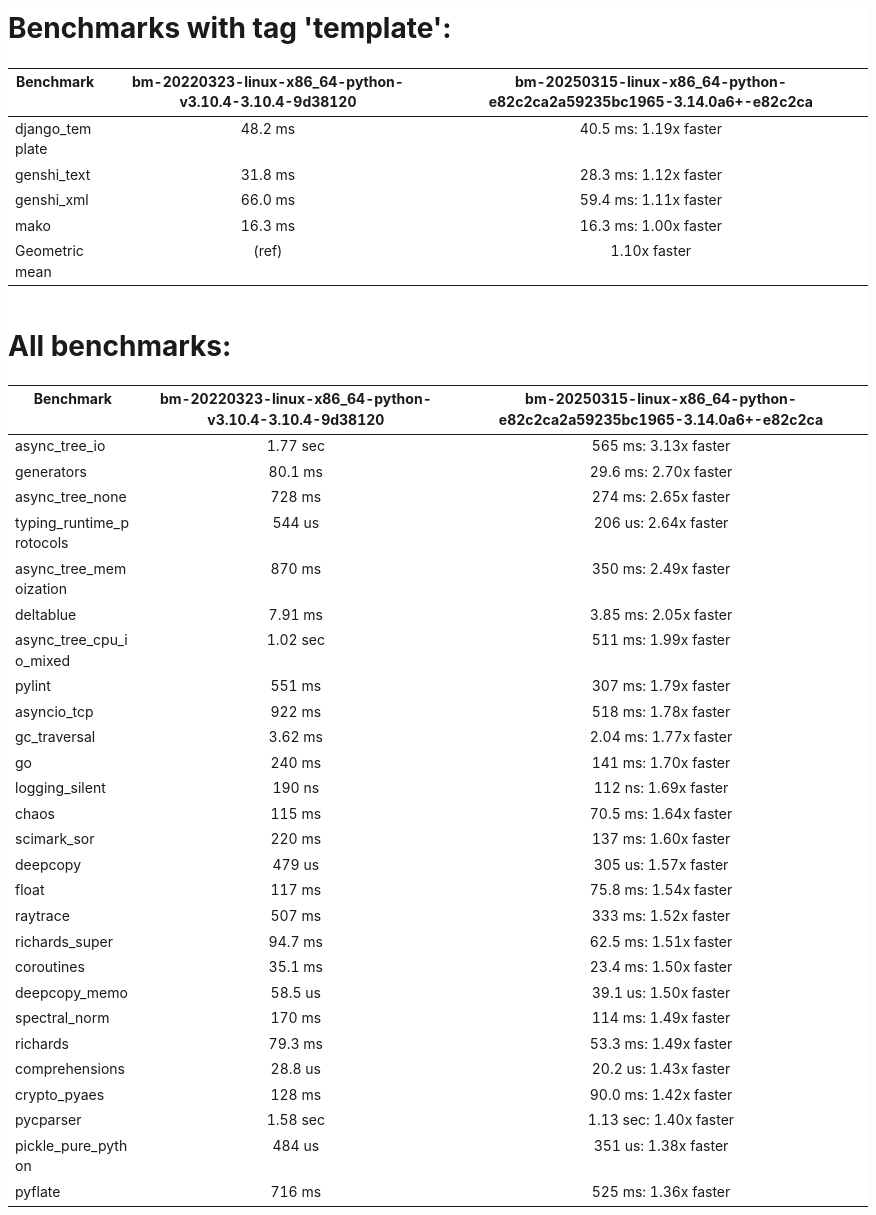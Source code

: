 Benchmarks with tag 'template':
===============================

| Benchmark       | bm-20220323-linux-x86_64-python-v3.10.4-3.10.4-9d38120 | bm-20250315-linux-x86_64-python-e82c2ca2a59235bc1965-3.14.0a6+-e82c2ca |
|-----------------|:------------------------------------------------------:|:----------------------------------------------------------------------:|
| django_template | 48.2 ms                                                | 40.5 ms: 1.19x faster                                                  |
| genshi_text     | 31.8 ms                                                | 28.3 ms: 1.12x faster                                                  |
| genshi_xml      | 66.0 ms                                                | 59.4 ms: 1.11x faster                                                  |
| mako            | 16.3 ms                                                | 16.3 ms: 1.00x faster                                                  |
| Geometric mean  | (ref)                                                  | 1.10x faster                                                           |

All benchmarks:
===============

| Benchmark                | bm-20220323-linux-x86_64-python-v3.10.4-3.10.4-9d38120 | bm-20250315-linux-x86_64-python-e82c2ca2a59235bc1965-3.14.0a6+-e82c2ca |
|--------------------------|:------------------------------------------------------:|:----------------------------------------------------------------------:|
| async_tree_io            | 1.77 sec                                               | 565 ms: 3.13x faster                                                   |
| generators               | 80.1 ms                                                | 29.6 ms: 2.70x faster                                                  |
| async_tree_none          | 728 ms                                                 | 274 ms: 2.65x faster                                                   |
| typing_runtime_protocols | 544 us                                                 | 206 us: 2.64x faster                                                   |
| async_tree_memoization   | 870 ms                                                 | 350 ms: 2.49x faster                                                   |
| deltablue                | 7.91 ms                                                | 3.85 ms: 2.05x faster                                                  |
| async_tree_cpu_io_mixed  | 1.02 sec                                               | 511 ms: 1.99x faster                                                   |
| pylint                   | 551 ms                                                 | 307 ms: 1.79x faster                                                   |
| asyncio_tcp              | 922 ms                                                 | 518 ms: 1.78x faster                                                   |
| gc_traversal             | 3.62 ms                                                | 2.04 ms: 1.77x faster                                                  |
| go                       | 240 ms                                                 | 141 ms: 1.70x faster                                                   |
| logging_silent           | 190 ns                                                 | 112 ns: 1.69x faster                                                   |
| chaos                    | 115 ms                                                 | 70.5 ms: 1.64x faster                                                  |
| scimark_sor              | 220 ms                                                 | 137 ms: 1.60x faster                                                   |
| deepcopy                 | 479 us                                                 | 305 us: 1.57x faster                                                   |
| float                    | 117 ms                                                 | 75.8 ms: 1.54x faster                                                  |
| raytrace                 | 507 ms                                                 | 333 ms: 1.52x faster                                                   |
| richards_super           | 94.7 ms                                                | 62.5 ms: 1.51x faster                                                  |
| coroutines               | 35.1 ms                                                | 23.4 ms: 1.50x faster                                                  |
| deepcopy_memo            | 58.5 us                                                | 39.1 us: 1.50x faster                                                  |
| spectral_norm            | 170 ms                                                 | 114 ms: 1.49x faster                                                   |
| richards                 | 79.3 ms                                                | 53.3 ms: 1.49x faster                                                  |
| comprehensions           | 28.8 us                                                | 20.2 us: 1.43x faster                                                  |
| crypto_pyaes             | 128 ms                                                 | 90.0 ms: 1.42x faster                                                  |
| pycparser                | 1.58 sec                                               | 1.13 sec: 1.40x faster                                                 |
| pickle_pure_python       | 484 us                                                 | 351 us: 1.38x faster                                                   |
| pyflate                  | 716 ms                                                 | 525 ms: 1.36x faster                                                   |